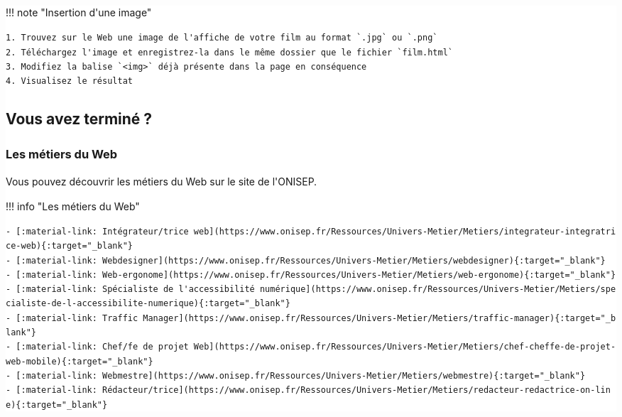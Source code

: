 !!! note "Insertion d'une image"

    1. Trouvez sur le Web une image de l'affiche de votre film au format `.jpg` ou `.png`
    2. Téléchargez l'image et enregistrez-la dans le même dossier que le fichier `film.html`
    3. Modifiez la balise `<img>` déjà présente dans la page en conséquence
    4. Visualisez le résultat

## Vous avez terminé ?

### Les métiers du Web

Vous pouvez découvrir les métiers du Web sur le site de l'ONISEP.

!!! info "Les métiers du Web"

    - [:material-link: Intégrateur/trice web](https://www.onisep.fr/Ressources/Univers-Metier/Metiers/integrateur-integratrice-web){:target="_blank"}
    - [:material-link: Webdesigner](https://www.onisep.fr/Ressources/Univers-Metier/Metiers/webdesigner){:target="_blank"}
    - [:material-link: Web-ergonome](https://www.onisep.fr/Ressources/Univers-Metier/Metiers/web-ergonome){:target="_blank"}
    - [:material-link: Spécialiste de l'accessibilité numérique](https://www.onisep.fr/Ressources/Univers-Metier/Metiers/specialiste-de-l-accessibilite-numerique){:target="_blank"}
    - [:material-link: Traffic Manager](https://www.onisep.fr/Ressources/Univers-Metier/Metiers/traffic-manager){:target="_blank"}
    - [:material-link: Chef/fe de projet Web](https://www.onisep.fr/Ressources/Univers-Metier/Metiers/chef-cheffe-de-projet-web-mobile){:target="_blank"}
    - [:material-link: Webmestre](https://www.onisep.fr/Ressources/Univers-Metier/Metiers/webmestre){:target="_blank"}
    - [:material-link: Rédacteur/trice](https://www.onisep.fr/Ressources/Univers-Metier/Metiers/redacteur-redactrice-on-line){:target="_blank"}